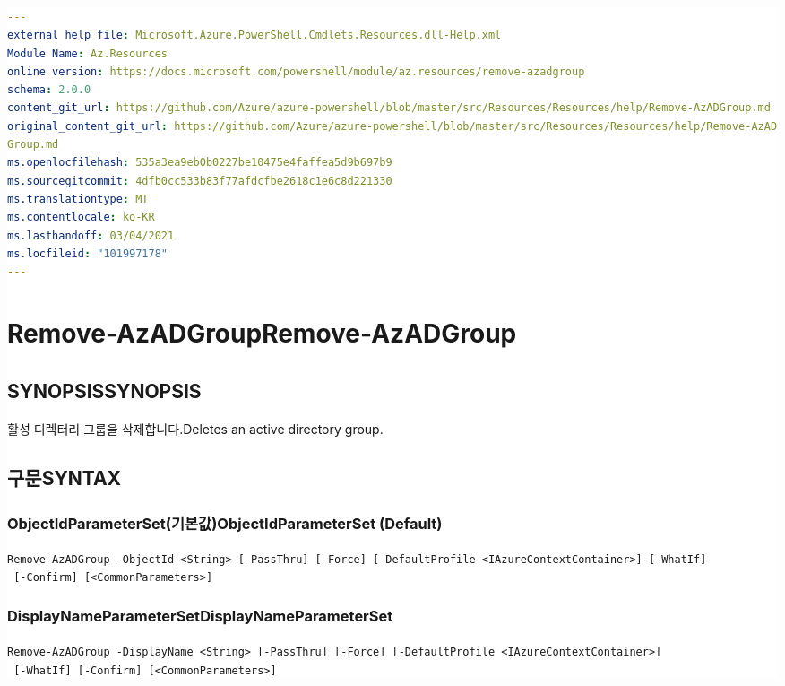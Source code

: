 ```yaml
---
external help file: Microsoft.Azure.PowerShell.Cmdlets.Resources.dll-Help.xml
Module Name: Az.Resources
online version: https://docs.microsoft.com/powershell/module/az.resources/remove-azadgroup
schema: 2.0.0
content_git_url: https://github.com/Azure/azure-powershell/blob/master/src/Resources/Resources/help/Remove-AzADGroup.md
original_content_git_url: https://github.com/Azure/azure-powershell/blob/master/src/Resources/Resources/help/Remove-AzADGroup.md
ms.openlocfilehash: 535a3ea9eb0b0227be10475e4faffea5d9b697b9
ms.sourcegitcommit: 4dfb0cc533b83f77afdcfbe2618c1e6c8d221330
ms.translationtype: MT
ms.contentlocale: ko-KR
ms.lasthandoff: 03/04/2021
ms.locfileid: "101997178"
---
```

# <span data-ttu-id="39c6a-101">Remove-AzADGroup</span><span class="sxs-lookup"><span data-stu-id="39c6a-101">Remove-AzADGroup</span></span>

## <span data-ttu-id="39c6a-102">SYNOPSIS</span><span class="sxs-lookup"><span data-stu-id="39c6a-102">SYNOPSIS</span></span>
<span data-ttu-id="39c6a-103">활성 디렉터리 그룹을 삭제합니다.</span><span class="sxs-lookup"><span data-stu-id="39c6a-103">Deletes an active directory group.</span></span>

## <span data-ttu-id="39c6a-104">구문</span><span class="sxs-lookup"><span data-stu-id="39c6a-104">SYNTAX</span></span>

### <span data-ttu-id="39c6a-105">ObjectIdParameterSet(기본값)</span><span class="sxs-lookup"><span data-stu-id="39c6a-105">ObjectIdParameterSet (Default)</span></span>
```
Remove-AzADGroup -ObjectId <String> [-PassThru] [-Force] [-DefaultProfile <IAzureContextContainer>] [-WhatIf]
 [-Confirm] [<CommonParameters>]
```

### <span data-ttu-id="39c6a-106">DisplayNameParameterSet</span><span class="sxs-lookup"><span data-stu-id="39c6a-106">DisplayNameParameterSet</span></span>
```
Remove-AzADGroup -DisplayName <String> [-PassThru] [-Force] [-DefaultProfile <IAzureContextContainer>]
 [-WhatIf] [-Confirm] [<CommonParameters>]
```
